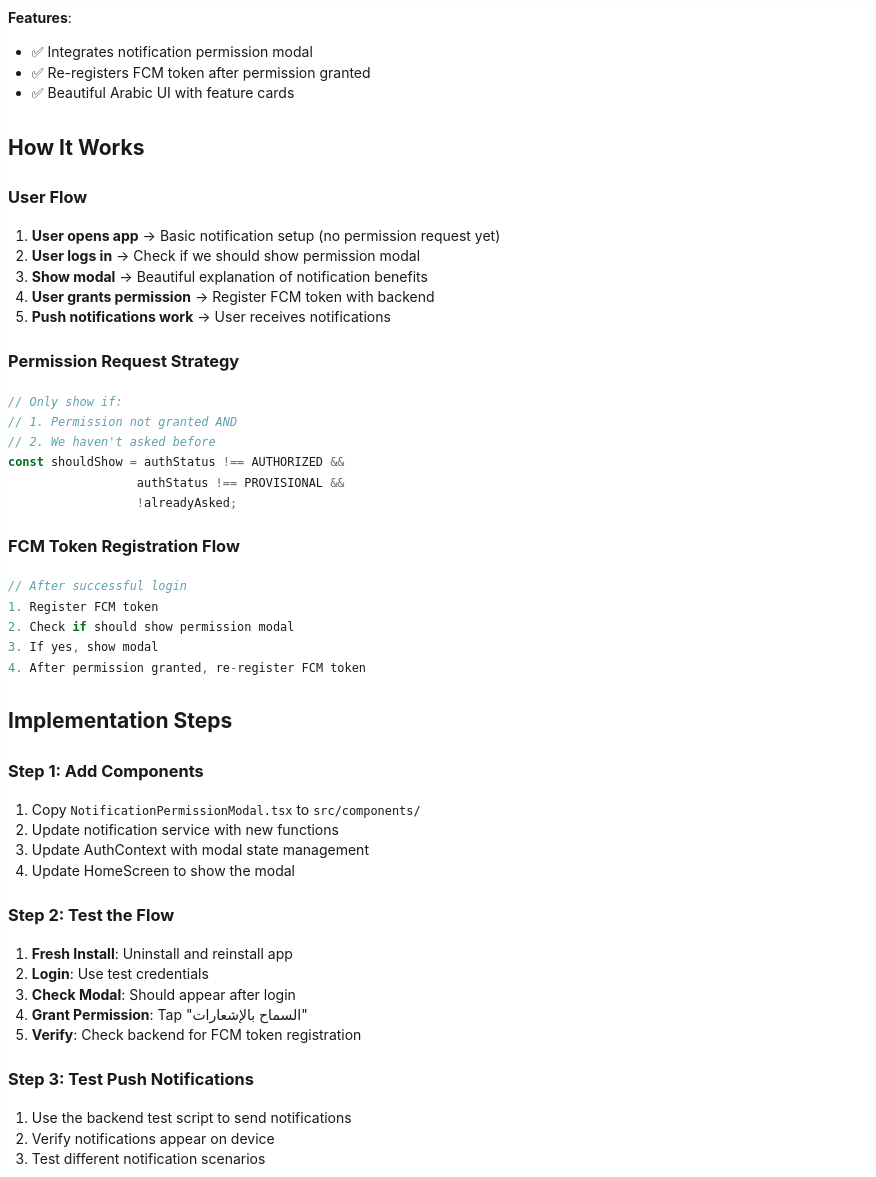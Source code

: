 **Features**:
- ✅ Integrates notification permission modal
- ✅ Re-registers FCM token after permission granted
- ✅ Beautiful Arabic UI with feature cards

## How It Works

### User Flow
1. **User opens app** → Basic notification setup (no permission request yet)
2. **User logs in** → Check if we should show permission modal
3. **Show modal** → Beautiful explanation of notification benefits
4. **User grants permission** → Register FCM token with backend
5. **Push notifications work** → User receives notifications

### Permission Request Strategy
```typescript
// Only show if:
// 1. Permission not granted AND
// 2. We haven't asked before
const shouldShow = authStatus !== AUTHORIZED && 
                  authStatus !== PROVISIONAL && 
                  !alreadyAsked;
```

### FCM Token Registration Flow
```typescript
// After successful login
1. Register FCM token
2. Check if should show permission modal
3. If yes, show modal
4. After permission granted, re-register FCM token
```

## Implementation Steps

### Step 1: Add Components
1. Copy `NotificationPermissionModal.tsx` to `src/components/`
2. Update notification service with new functions
3. Update AuthContext with modal state management
4. Update HomeScreen to show the modal

### Step 2: Test the Flow
1. **Fresh Install**: Uninstall and reinstall app
2. **Login**: Use test credentials
3. **Check Modal**: Should appear after login
4. **Grant Permission**: Tap "السماح بالإشعارات"
5. **Verify**: Check backend for FCM token registration

### Step 3: Test Push Notifications
1. Use the backend test script to send notifications
2. Verify notifications appear on device
3. Test different notification scenarios

